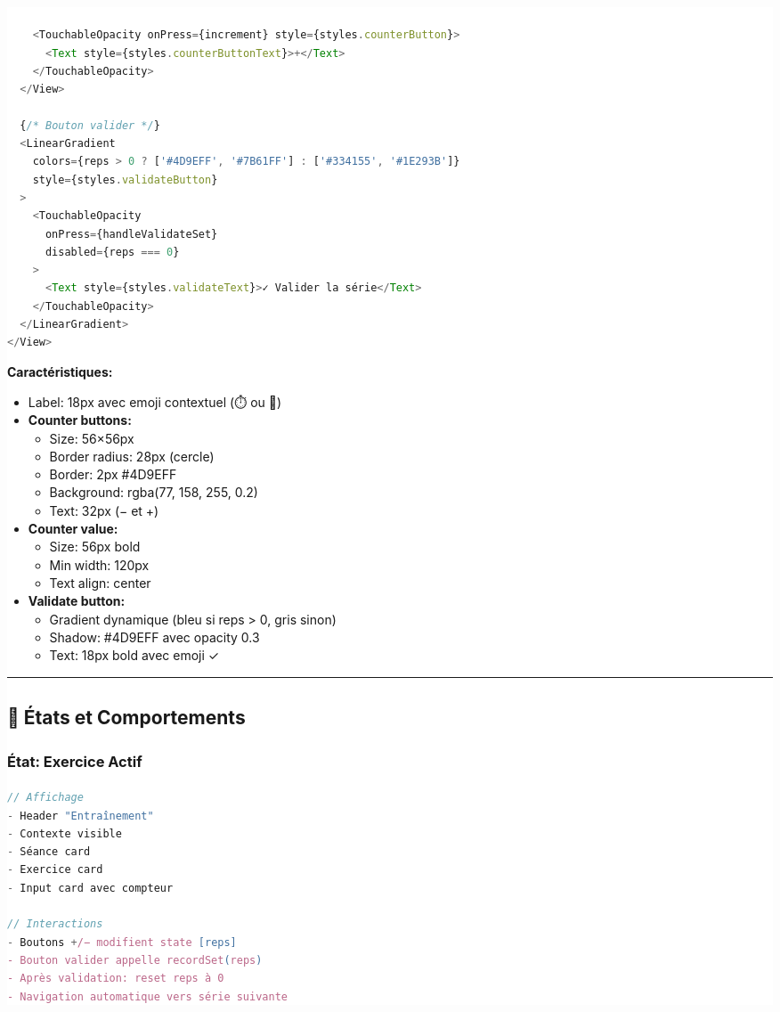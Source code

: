 ```javascript
    
    <TouchableOpacity onPress={increment} style={styles.counterButton}>
      <Text style={styles.counterButtonText}>+</Text>
    </TouchableOpacity>
  </View>
  
  {/* Bouton valider */}
  <LinearGradient
    colors={reps > 0 ? ['#4D9EFF', '#7B61FF'] : ['#334155', '#1E293B']}
    style={styles.validateButton}
  >
    <TouchableOpacity 
      onPress={handleValidateSet}
      disabled={reps === 0}
    >
      <Text style={styles.validateText}>✓ Valider la série</Text>
    </TouchableOpacity>
  </LinearGradient>
</View>
```

**Caractéristiques:**
- Label: 18px avec emoji contextuel (⏱️ ou 💪)
- **Counter buttons:**
  - Size: 56×56px
  - Border radius: 28px (cercle)
  - Border: 2px #4D9EFF
  - Background: rgba(77, 158, 255, 0.2)
  - Text: 32px (− et +)
- **Counter value:**
  - Size: 56px bold
  - Min width: 120px
  - Text align: center
- **Validate button:**
  - Gradient dynamique (bleu si reps > 0, gris sinon)
  - Shadow: #4D9EFF avec opacity 0.3
  - Text: 18px bold avec emoji ✓

---

## 🔄 États et Comportements

### État: Exercice Actif

```javascript
// Affichage
- Header "Entraînement"
- Contexte visible
- Séance card
- Exercice card
- Input card avec compteur

// Interactions
- Boutons +/− modifient state [reps]
- Bouton valider appelle recordSet(reps)
- Après validation: reset reps à 0
- Navigation automatique vers série suivante
```
